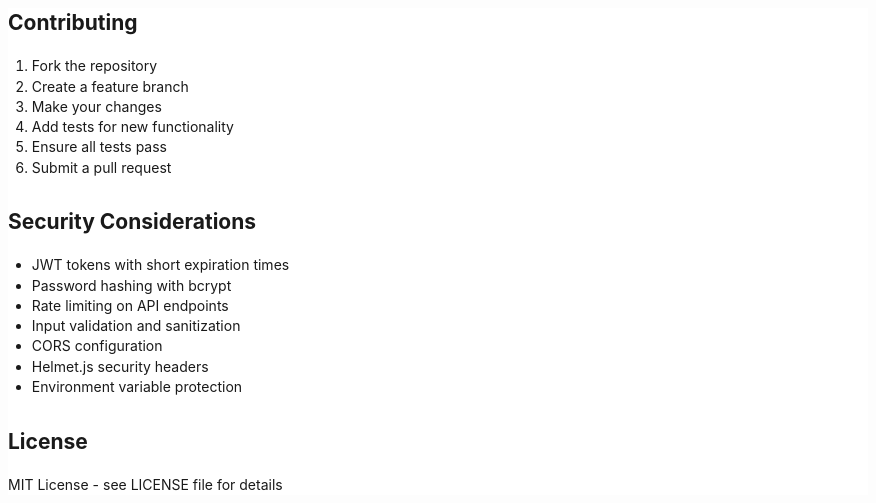 
## Contributing

1. Fork the repository
2. Create a feature branch
3. Make your changes
4. Add tests for new functionality
5. Ensure all tests pass
6. Submit a pull request

## Security Considerations

- JWT tokens with short expiration times
- Password hashing with bcrypt
- Rate limiting on API endpoints
- Input validation and sanitization
- CORS configuration
- Helmet.js security headers
- Environment variable protection

## License

MIT License - see LICENSE file for details